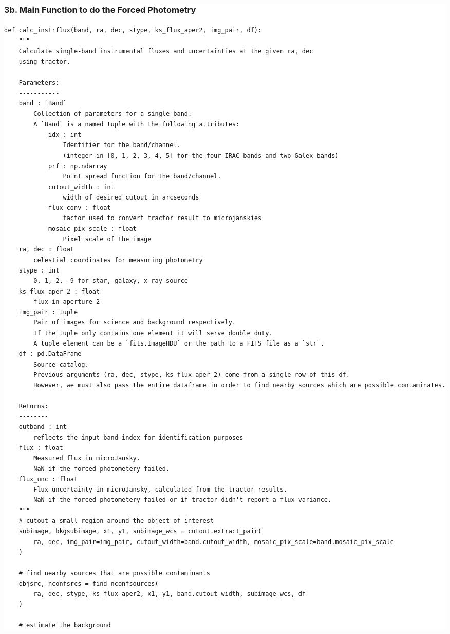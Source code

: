 ### 3b. Main Function to do the Forced Photometry

```{code-cell} ipython3
def calc_instrflux(band, ra, dec, stype, ks_flux_aper2, img_pair, df):
    """
    Calculate single-band instrumental fluxes and uncertainties at the given ra, dec
    using tractor.

    Parameters:
    -----------
    band : `Band`
        Collection of parameters for a single band.
        A `Band` is a named tuple with the following attributes:
            idx : int
                Identifier for the band/channel.
                (integer in [0, 1, 2, 3, 4, 5] for the four IRAC bands and two Galex bands)
            prf : np.ndarray
                Point spread function for the band/channel.
            cutout_width : int
                width of desired cutout in arcseconds
            flux_conv : float
                factor used to convert tractor result to microjanskies
            mosaic_pix_scale : float
                Pixel scale of the image
    ra, dec : float
        celestial coordinates for measuring photometry
    stype : int
        0, 1, 2, -9 for star, galaxy, x-ray source
    ks_flux_aper_2 : float
        flux in aperture 2
    img_pair : tuple
        Pair of images for science and background respectively.
        If the tuple only contains one element it will serve double duty.
        A tuple element can be a `fits.ImageHDU` or the path to a FITS file as a `str`.
    df : pd.DataFrame
        Source catalog.
        Previous arguments (ra, dec, stype, ks_flux_aper_2) come from a single row of this df.
        However, we must also pass the entire dataframe in order to find nearby sources which are possible contaminates.

    Returns:
    --------
    outband : int
        reflects the input band index for identification purposes
    flux : float
        Measured flux in microJansky.
        NaN if the forced photometery failed.
    flux_unc : float
        Flux uncertainty in microJansky, calculated from the tractor results.
        NaN if the forced photometery failed or if tractor didn't report a flux variance.
    """
    # cutout a small region around the object of interest
    subimage, bkgsubimage, x1, y1, subimage_wcs = cutout.extract_pair(
        ra, dec, img_pair=img_pair, cutout_width=band.cutout_width, mosaic_pix_scale=band.mosaic_pix_scale
    )

    # find nearby sources that are possible contaminants
    objsrc, nconfsrcs = find_nconfsources(
        ra, dec, stype, ks_flux_aper2, x1, y1, band.cutout_width, subimage_wcs, df
    )

    # estimate the background
```